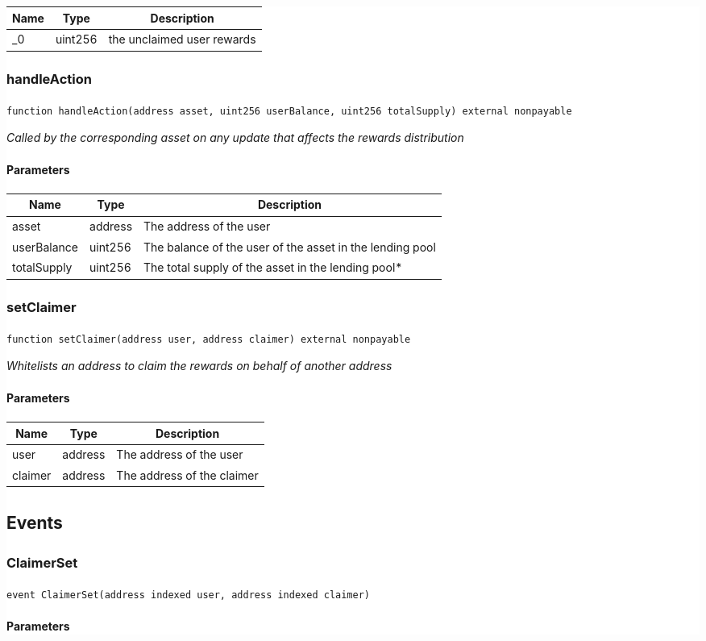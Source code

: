 | Name | Type | Description |
|---|---|---|
| _0 | uint256 | the unclaimed user rewards

### handleAction

```solidity
function handleAction(address asset, uint256 userBalance, uint256 totalSupply) external nonpayable
```



*Called by the corresponding asset on any update that affects the rewards distribution*

#### Parameters

| Name | Type | Description |
|---|---|---|
| asset | address | The address of the user
| userBalance | uint256 | The balance of the user of the asset in the lending pool
| totalSupply | uint256 | The total supply of the asset in the lending pool*

### setClaimer

```solidity
function setClaimer(address user, address claimer) external nonpayable
```



*Whitelists an address to claim the rewards on behalf of another address*

#### Parameters

| Name | Type | Description |
|---|---|---|
| user | address | The address of the user
| claimer | address | The address of the claimer



## Events

### ClaimerSet

```solidity
event ClaimerSet(address indexed user, address indexed claimer)
```





#### Parameters
